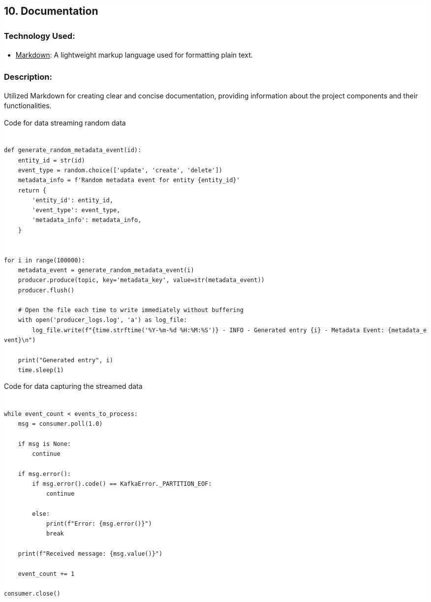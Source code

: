 ## 10. Documentation

### Technology Used:
- [Markdown](https://www.markdownguide.org/): A lightweight markup language used for formatting plain text.

### Description:
Utilized Markdown for creating clear and concise documentation, providing information about the project components and their functionalities.

Code for data streaming random data


```python3

def generate_random_metadata_event(id):
    entity_id = str(id)
    event_type = random.choice(['update', 'create', 'delete'])
    metadata_info = f'Random metadata event for entity {entity_id}'
    return {
        'entity_id': entity_id,
        'event_type': event_type,
        'metadata_info': metadata_info,
    }


for i in range(100000):
    metadata_event = generate_random_metadata_event(i)
    producer.produce(topic, key='metadata_key', value=str(metadata_event))
    producer.flush()

    # Open the file each time to write immediately without buffering
    with open('producer_logs.log', 'a') as log_file:
        log_file.write(f"{time.strftime('%Y-%m-%d %H:%M:%S')} - INFO - Generated entry {i} - Metadata Event: {metadata_event}\n")
    
    print("Generated entry", i)
    time.sleep(1)

```

Code for data capturing the streamed data 

```python3

while event_count < events_to_process:
    msg = consumer.poll(1.0)

    if msg is None:
        continue

    if msg.error():
        if msg.error().code() == KafkaError._PARTITION_EOF:
            continue

        else:
            print(f"Error: {msg.error()}")
            break
    
    print(f"Received message: {msg.value()}")
    
    event_count += 1

consumer.close()

```
